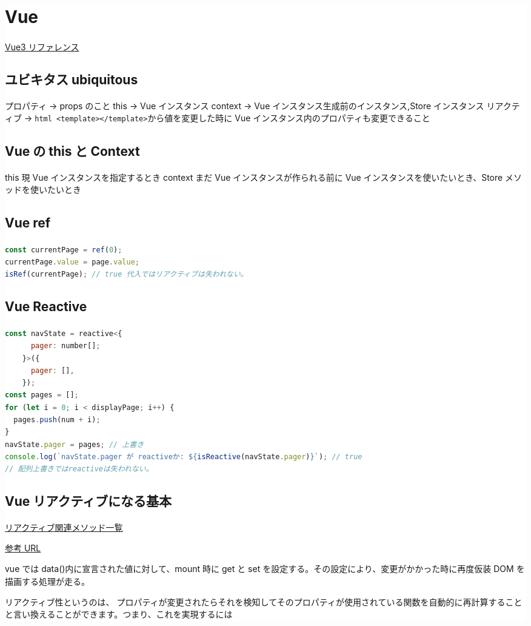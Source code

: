 # Vue

[Vue3 リファレンス](https://v3.ja.vuejs.org/)

## ユビキタス ubiquitous

プロパティ → props のこと
this → Vue インスタンス
context → Vue インスタンス生成前のインスタンス,Store インスタンス
リアクティブ → `html <template></template>`から値を変更した時に Vue インスタンス内のプロパティも変更できること

## Vue の this と Context

this 現 Vue インスタンスを指定するとき
context まだ Vue インスタンスが作られる前に Vue インスタンスを使いたいとき、Store メソッドを使いたいとき

## Vue ref

```js
const currentPage = ref(0);
currentPage.value = page.value;
isRef(currentPage); // true 代入ではリアクティブは失われない。
```

## Vue Reactive

```js
const navState = reactive<{
      pager: number[];
    }>({
      pager: [],
    });
const pages = [];
for (let i = 0; i < displayPage; i++) {
  pages.push(num + i);
}
navState.pager = pages; // 上書き
console.log(`navState.pager が reactiveか: ${isReactive(navState.pager)}`); // true
// 配列上書きではreactiveは失われない。
```

## Vue リアクティブになる基本

[リアクティブ関連メソッド一覧](https://qiita.com/ryo2132/items/6dc51ede8082dea75812)

[参考 URL](https://qiita.com/neutron63zf/items/506c7493a53cea44860e#vue-next%E3%81%AE%E3%83%AA%E3%82%A2%E3%82%AF%E3%83%86%E3%82%A3%E3%83%96%E3%82%B7%E3%82%B9%E3%83%86%E3%83%A0)

vue では data()内に宣言された値に対して、mount 時に get と set を設定する。その設定により、変更がかかった時に再度仮装 DOM を描画する処理が走る。

リアクティブ性というのは、
プロパティが変更されたらそれを検知してそのプロパティが使用されている関数を自動的に再計算すること
と言い換えることができます。つまり、これを実現するには
